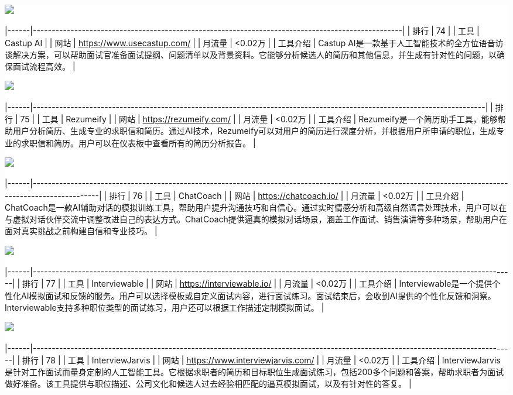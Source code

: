 
![](https://cubox.pro/c/filters:no_upscale()?imageUrl=https%3A%2F%2Fmmbiz.qpic.cn%2Fsz_mmbiz_png%2FlicFL31xPNpkyu5cAbu5A1hTroicxZkwOCmmHFtiav7zF6gLLNVPicWU7FeGQIOalib0pxjenTe41gaZNzg3vwab7gQ%2F640%3Fwx_fmt%3Dpng%26from%3Dappmsg&valid=false)

|------|--------------------------------------------------------------------------------------------------|
| 排行   | 74                                                                                               |
| 工具   | Castup AI                                                                                        |
| 网站   | https://www.usecastup.com/                                                                       |
| 月流量  | \<0.02万                                                                                          |
| 工具介绍 | Castup AI是一款基于人工智能技术的全方位语音访谈解决方案，可以帮助面试官准备面试提纲、问题清单以及背景资料。它能够分析候选人的简历和其他信息，并生成有针对性的问题，以确保面试流程高效。 |


![](https://cubox.pro/c/filters:no_upscale()?imageUrl=https%3A%2F%2Fmmbiz.qpic.cn%2Fsz_mmbiz_png%2FlicFL31xPNpkyu5cAbu5A1hTroicxZkwOCUIHaJYkN7rbSQDsofBqlHaAHMAIEYUSxkKjLbkqzXGR0C7ic1HUCKXQ%2F640%3Fwx_fmt%3Dpng%26from%3Dappmsg&valid=false)

|------|------------------------------------------------------------------------------------------------------------------------|
| 排行   | 75                                                                                                                     |
| 工具   | Rezumeify                                                                                                              |
| 网站   | https://rezumeify.com/                                                                                                 |
| 月流量  | \<0.02万                                                                                                                |
| 工具介绍 | Rezumeify是一个简历助手工具，能够帮助用户分析简历、生成专业的求职信和简历。通过AI技术，Rezumeify可以对用户的简历进行深度分析，并根据用户所申请的职位，生成专业的求职信和简历。用户可以在仪表板中查看所有的简历分析报告。 |


![](https://cubox.pro/c/filters:no_upscale()?imageUrl=https%3A%2F%2Fmmbiz.qpic.cn%2Fsz_mmbiz_png%2FlicFL31xPNpkyu5cAbu5A1hTroicxZkwOCRawVpBR0VOeAIJYjzGa4z0g6GH8aCQOxribcsIjugjjKpd6oBicHLq5w%2F640%3Fwx_fmt%3Dpng%26from%3Dappmsg&valid=false)

|------|-------------------------------------------------------------------------------------------------------------------------------------------------------|
| 排行   | 76                                                                                                                                                    |
| 工具   | ChatCoach                                                                                                                                             |
| 网站   | https://chatcoach.io/                                                                                                                                 |
| 月流量  | \<0.02万                                                                                                                                               |
| 工具介绍 | ChatCoach是一款AI辅助对话的模拟训练工具，帮助用户提升沟通技巧和自信心。通过实时情感分析和高级自然语言处理技术，用户可以在与虚拟对话伙伴交流中调整改进自己的表达方式。ChatCoach提供逼真的模拟对话场景，涵盖工作面试、销售演讲等多种场景，帮助用户在面对真实挑战之前构建自信和专业技巧。 |


![](https://cubox.pro/c/filters:no_upscale()?imageUrl=https%3A%2F%2Fmmbiz.qpic.cn%2Fsz_mmbiz_png%2FlicFL31xPNpkyu5cAbu5A1hTroicxZkwOCKYqibaPYg8OZCY9G8xBWic55ib2xSHnr4V0FR7ZOLjgjub8hpYnneV6KA%2F640%3Fwx_fmt%3Dpng%26from%3Dappmsg&valid=false)

|------|--------------------------------------------------------------------------------------------------------------------------------|
| 排行   | 77                                                                                                                             |
| 工具   | Interviewable                                                                                                                  |
| 网站   | https://interviewable.io/                                                                                                      |
| 月流量  | \<0.02万                                                                                                                        |
| 工具介绍 | Interviewable是一个提供个性化AI模拟面试和反馈的服务。用户可以选择模板或自定义面试内容，进行面试练习。面试结束后，会收到AI提供的个性化反馈和洞察。Interviewable支持多种职位类型的面试练习，用户还可以根据工作描述定制模拟面试。 |


![](https://cubox.pro/c/filters:no_upscale()?imageUrl=https%3A%2F%2Fmmbiz.qpic.cn%2Fsz_mmbiz_png%2FlicFL31xPNpkyu5cAbu5A1hTroicxZkwOCCQacJA6KLkNBaQYfo60hZwbuApbkJkCDibKzYic13bicASyncoXU8adwQ%2F640%3Fwx_fmt%3Dpng%26from%3Dappmsg&valid=false)

|------|--------------------------------------------------------------------------------------------------------------------------------|
| 排行   | 78                                                                                                                             |
| 工具   | InterviewJarvis                                                                                                                |
| 网站   | https://www.interviewjarvis.com/                                                                                               |
| 月流量  | \<0.02万                                                                                                                        |
| 工具介绍 | InterviewJarvis是针对工作面试而量身定制的人工智能工具。它根据求职者的简历和目标职位生成面试练习，包括200多个问题和答案，帮助求职者为面试做好准备。该工具提供与职位描述、公司文化和候选人过去经验相匹配的逼真模拟面试，以及有针对性的答复。 |

